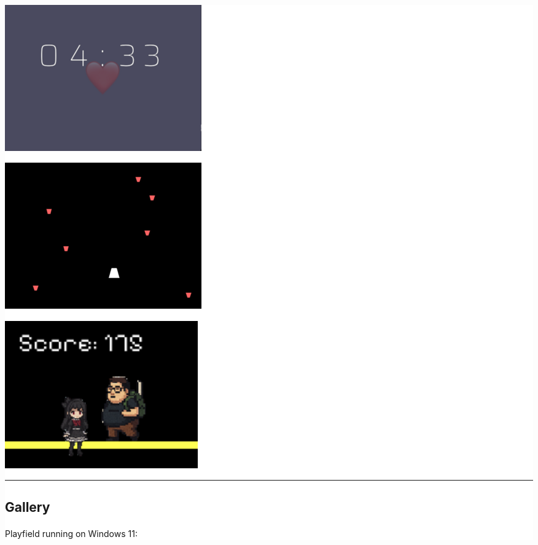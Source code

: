 [![Heartbeat Clock](https://github.com/awemorris/PlayfieldEngine/blob/main/docs/img/screenshot-2.png)](https://noctvm.io/g/2)

[![Mini Shoot](https://github.com/awemorris/PlayfieldEngine/blob/main/docs/img/screenshot-3.png)](https://noctvm.io/g/3)

[![DON'T RUSH IN COMIKET](https://github.com/awemorris/PlayfieldEngine/blob/main/docs/img/screenshot-1.png)](https://noctvm.io/g/1)

---

## Gallery

Playfield running on Windows 11:
